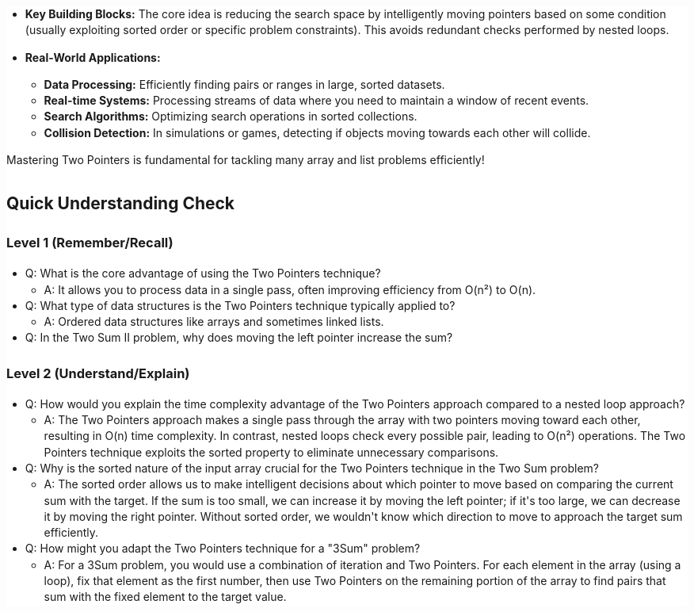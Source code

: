 *   **Key Building Blocks:** The core idea is reducing the search space by intelligently moving pointers based on some condition (usually exploiting sorted order or specific problem constraints). This avoids redundant checks performed by nested loops.

*   **Real-World Applications:**
    *   **Data Processing:** Efficiently finding pairs or ranges in large, sorted datasets.
    *   **Real-time Systems:** Processing streams of data where you need to maintain a window of recent events.
    *   **Search Algorithms:** Optimizing search operations in sorted collections.
    *   **Collision Detection:** In simulations or games, detecting if objects moving towards each other will collide.

Mastering Two Pointers is fundamental for tackling many array and list problems efficiently!

## Quick Understanding Check

### Level 1 (Remember/Recall)
- Q: What is the core advantage of using the Two Pointers technique?
  - A: It allows you to process data in a single pass, often improving efficiency from O(n²) to O(n). 
- Q: What type of data structures is the Two Pointers technique typically applied to?
  - A: Ordered data structures like arrays and sometimes linked lists.
- Q: In the Two Sum II problem, why does moving the left pointer increase the sum?

### Level 2 (Understand/Explain)
- Q: How would you explain the time complexity advantage of the Two Pointers approach compared to a nested loop approach?
  - A: The Two Pointers approach makes a single pass through the array with two pointers moving toward each other, resulting in O(n) time complexity. In contrast, nested loops check every possible pair, leading to O(n²) operations. The Two Pointers technique exploits the sorted property to eliminate unnecessary comparisons.
- Q: Why is the sorted nature of the input array crucial for the Two Pointers technique in the Two Sum problem?
  - A: The sorted order allows us to make intelligent decisions about which pointer to move based on comparing the current sum with the target. If the sum is too small, we can increase it by moving the left pointer; if it's too large, we can decrease it by moving the right pointer. Without sorted order, we wouldn't know which direction to move to approach the target sum efficiently.
- Q: How might you adapt the Two Pointers technique for a "3Sum" problem?
  - A: For a 3Sum problem, you would use a combination of iteration and Two Pointers. For each element in the array (using a loop), fix that element as the first number, then use Two Pointers on the remaining portion of the array to find pairs that sum with the fixed element to the target value.
